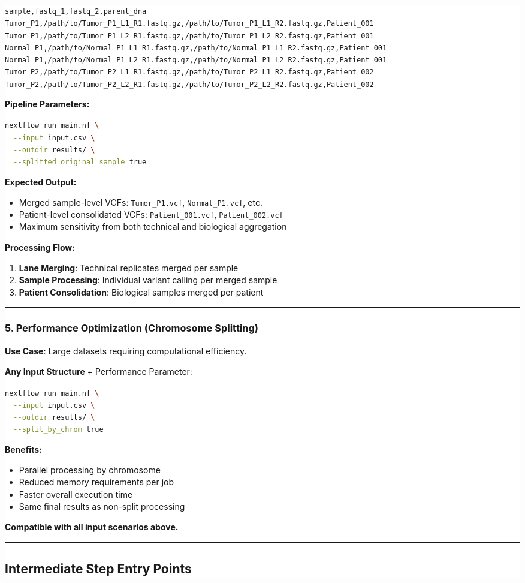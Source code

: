 ```csv
sample,fastq_1,fastq_2,parent_dna
Tumor_P1,/path/to/Tumor_P1_L1_R1.fastq.gz,/path/to/Tumor_P1_L1_R2.fastq.gz,Patient_001
Tumor_P1,/path/to/Tumor_P1_L2_R1.fastq.gz,/path/to/Tumor_P1_L2_R2.fastq.gz,Patient_001
Normal_P1,/path/to/Normal_P1_L1_R1.fastq.gz,/path/to/Normal_P1_L1_R2.fastq.gz,Patient_001
Normal_P1,/path/to/Normal_P1_L2_R1.fastq.gz,/path/to/Normal_P1_L2_R2.fastq.gz,Patient_001
Tumor_P2,/path/to/Tumor_P2_L1_R1.fastq.gz,/path/to/Tumor_P2_L1_R2.fastq.gz,Patient_002
Tumor_P2,/path/to/Tumor_P2_L2_R1.fastq.gz,/path/to/Tumor_P2_L2_R2.fastq.gz,Patient_002
```

**Pipeline Parameters:**

```bash
nextflow run main.nf \
  --input input.csv \
  --outdir results/ \
  --splitted_original_sample true
```

**Expected Output:**

- Merged sample-level VCFs: `Tumor_P1.vcf`, `Normal_P1.vcf`, etc.
- Patient-level consolidated VCFs: `Patient_001.vcf`, `Patient_002.vcf`
- Maximum sensitivity from both technical and biological aggregation

**Processing Flow:**

1. **Lane Merging**: Technical replicates merged per sample
2. **Sample Processing**: Individual variant calling per merged sample
3. **Patient Consolidation**: Biological samples merged per patient

---

### 5. Performance Optimization (Chromosome Splitting)

**Use Case**: Large datasets requiring computational efficiency.

**Any Input Structure** + Performance Parameter:

```bash
nextflow run main.nf \
  --input input.csv \
  --outdir results/ \
  --split_by_chrom true
```

**Benefits:**

- Parallel processing by chromosome
- Reduced memory requirements per job
- Faster overall execution time
- Same final results as non-split processing

**Compatible with all input scenarios above.**

---

## Intermediate Step Entry Points
